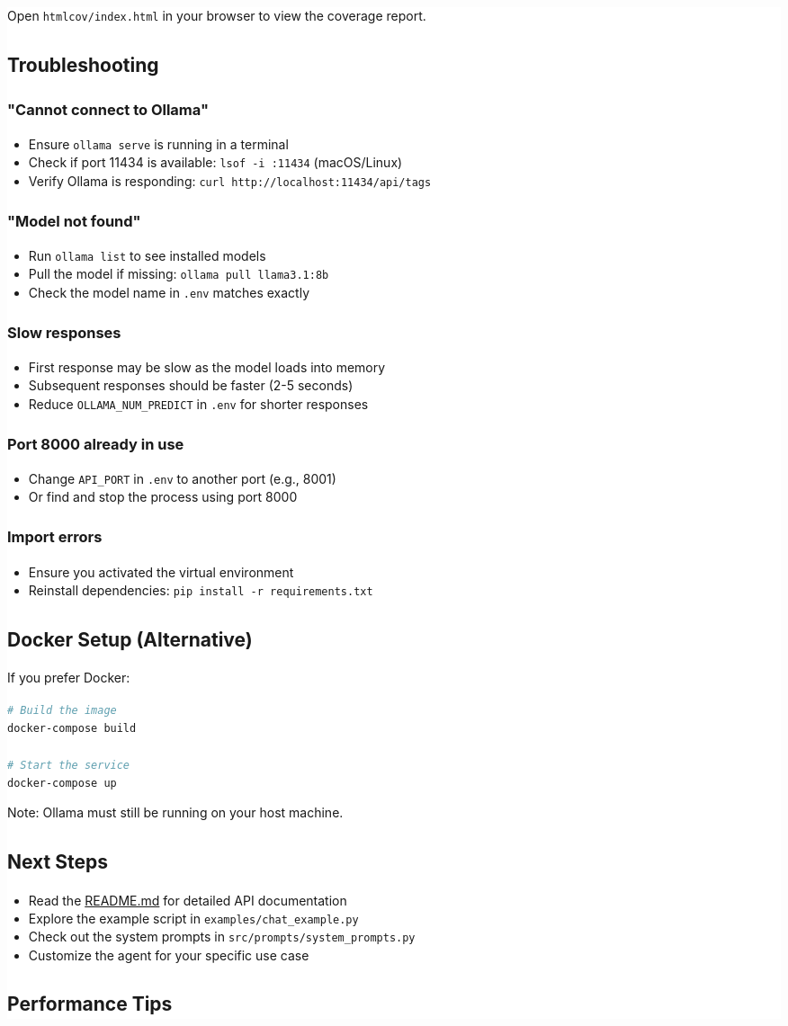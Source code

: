Open `htmlcov/index.html` in your browser to view the coverage report.

## Troubleshooting

### "Cannot connect to Ollama"
- Ensure `ollama serve` is running in a terminal
- Check if port 11434 is available: `lsof -i :11434` (macOS/Linux)
- Verify Ollama is responding: `curl http://localhost:11434/api/tags`

### "Model not found"
- Run `ollama list` to see installed models
- Pull the model if missing: `ollama pull llama3.1:8b`
- Check the model name in `.env` matches exactly

### Slow responses
- First response may be slow as the model loads into memory
- Subsequent responses should be faster (2-5 seconds)
- Reduce `OLLAMA_NUM_PREDICT` in `.env` for shorter responses

### Port 8000 already in use
- Change `API_PORT` in `.env` to another port (e.g., 8001)
- Or find and stop the process using port 8000

### Import errors
- Ensure you activated the virtual environment
- Reinstall dependencies: `pip install -r requirements.txt`

## Docker Setup (Alternative)

If you prefer Docker:

```bash
# Build the image
docker-compose build

# Start the service
docker-compose up
```

Note: Ollama must still be running on your host machine.

## Next Steps

- Read the [README.md](README.md) for detailed API documentation
- Explore the example script in `examples/chat_example.py`
- Check out the system prompts in `src/prompts/system_prompts.py`
- Customize the agent for your specific use case

## Performance Tips

